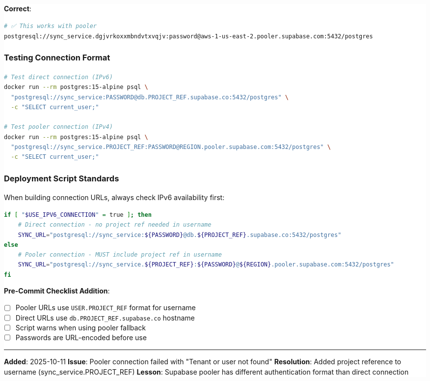 **Correct**:
```bash
# ✅ This works with pooler
postgresql://sync_service.dgjvrkoxxmbndvtxvqjv:password@aws-1-us-east-2.pooler.supabase.com:5432/postgres
```

### Testing Connection Format

```bash
# Test direct connection (IPv6)
docker run --rm postgres:15-alpine psql \
  "postgresql://sync_service:PASSWORD@db.PROJECT_REF.supabase.co:5432/postgres" \
  -c "SELECT current_user;"

# Test pooler connection (IPv4)
docker run --rm postgres:15-alpine psql \
  "postgresql://sync_service.PROJECT_REF:PASSWORD@REGION.pooler.supabase.com:5432/postgres" \
  -c "SELECT current_user;"
```

### Deployment Script Standards

When building connection URLs, always check IPv6 availability first:

```bash
if [ "$USE_IPV6_CONNECTION" = true ]; then
    # Direct connection - no project ref needed in username
    SYNC_URL="postgresql://sync_service:${PASSWORD}@db.${PROJECT_REF}.supabase.co:5432/postgres"
else
    # Pooler connection - MUST include project ref in username
    SYNC_URL="postgresql://sync_service.${PROJECT_REF}:${PASSWORD}@${REGION}.pooler.supabase.com:5432/postgres"
fi
```

**Pre-Commit Checklist Addition**:
- [ ] Pooler URLs use `USER.PROJECT_REF` format for username
- [ ] Direct URLs use `db.PROJECT_REF.supabase.co` hostname
- [ ] Script warns when using pooler fallback
- [ ] Passwords are URL-encoded before use

---

**Added**: 2025-10-11
**Issue**: Pooler connection failed with "Tenant or user not found"
**Resolution**: Added project reference to username (sync_service.PROJECT_REF)
**Lesson**: Supabase pooler has different authentication format than direct connection

